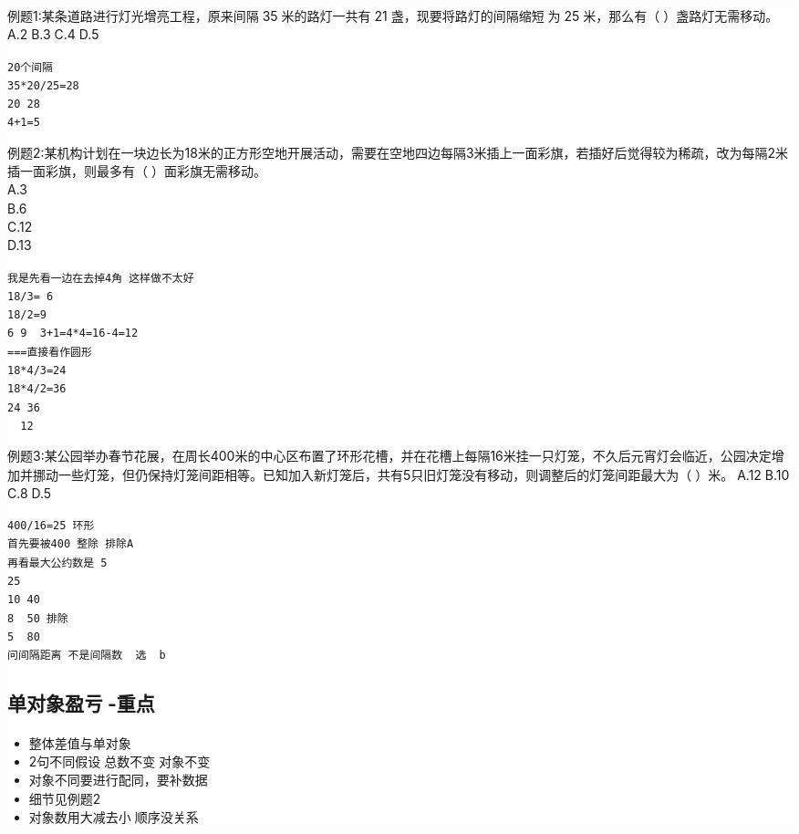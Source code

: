 例题1:某条道路进行灯光增亮工程，原来间隔 35 米的路灯一共有 21 盏，现要将路灯的间隔缩短 为 25 米，那么有（ ）盏路灯无需移动。 
A.2 
B.3 
C.4 
D.5

```
20个间隔
35*20/25=28 
20 28 
4+1=5
```
例题2:某机构计划在一块边长为18米的正方形空地开展活动，需要在空地四边每隔3米插上一面彩旗，若插好后觉得较为稀疏，改为每隔2米插一面彩旗，则最多有（   ）面彩旗无需移动。     
A.3    
B.6    
C.12    
D.13

```
我是先看一边在去掉4角 这样做不太好
18/3= 6
18/2=9
6 9  3+1=4*4=16-4=12
===直接看作圆形
18*4/3=24
18*4/2=36
24 36
  12 
```
例题3:某公园举办春节花展，在周长400米的中心区布置了环形花槽，并在花槽上每隔16米挂一只灯笼，不久后元宵灯会临近，公园决定增加并挪动一些灯笼，但仍保持灯笼间距相等。已知加入新灯笼后，共有5只旧灯笼没有移动，则调整后的灯笼间距最大为（ ）米。
A.12 
B.10 
C.8 
D.5

```、
400/16=25 环形
首先要被400 整除 排除A 
再看最大公约数是 5 
25
10 40
8  50 排除 
5  80 
问间隔距离 不是间隔数  选  b
```
## 单对象盈亏 -重点

+ 整体差值与单对象
+ 2句不同假设 总数不变 对象不变
+ 对象不同要进行配同，要补数据
+ 细节见例题2
+ 对象数用大减去小 顺序没关系
